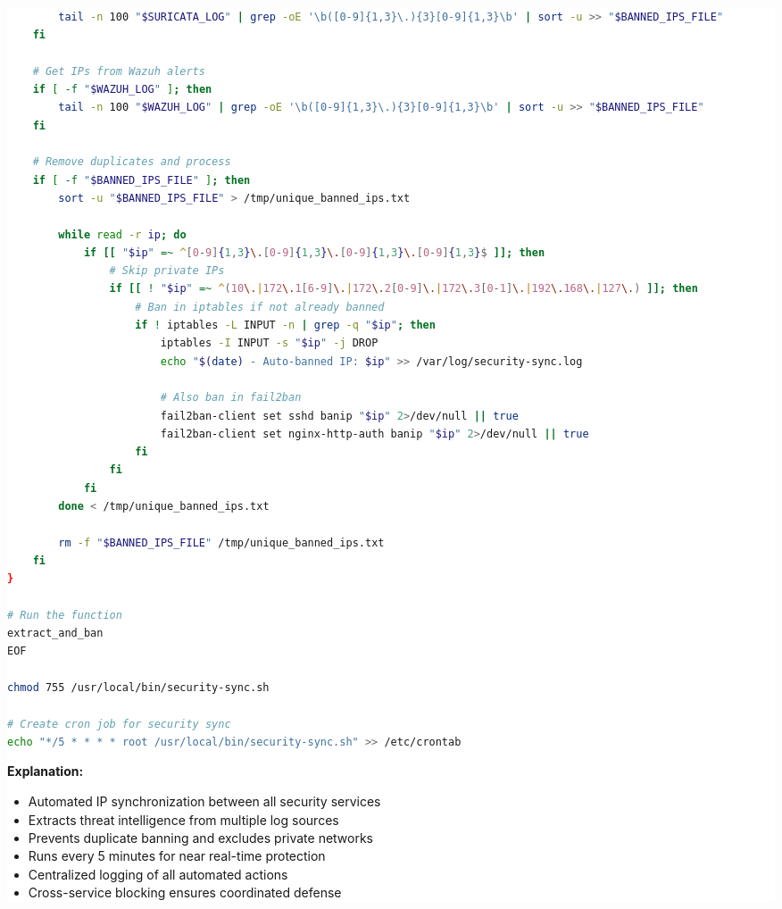 ```bash
        tail -n 100 "$SURICATA_LOG" | grep -oE '\b([0-9]{1,3}\.){3}[0-9]{1,3}\b' | sort -u >> "$BANNED_IPS_FILE"
    fi

    # Get IPs from Wazuh alerts
    if [ -f "$WAZUH_LOG" ]; then
        tail -n 100 "$WAZUH_LOG" | grep -oE '\b([0-9]{1,3}\.){3}[0-9]{1,3}\b' | sort -u >> "$BANNED_IPS_FILE"
    fi

    # Remove duplicates and process
    if [ -f "$BANNED_IPS_FILE" ]; then
        sort -u "$BANNED_IPS_FILE" > /tmp/unique_banned_ips.txt
        
        while read -r ip; do
            if [[ "$ip" =~ ^[0-9]{1,3}\.[0-9]{1,3}\.[0-9]{1,3}\.[0-9]{1,3}$ ]]; then
                # Skip private IPs
                if [[ ! "$ip" =~ ^(10\.|172\.1[6-9]\.|172\.2[0-9]\.|172\.3[0-1]\.|192\.168\.|127\.) ]]; then
                    # Ban in iptables if not already banned
                    if ! iptables -L INPUT -n | grep -q "$ip"; then
                        iptables -I INPUT -s "$ip" -j DROP
                        echo "$(date) - Auto-banned IP: $ip" >> /var/log/security-sync.log
                        
                        # Also ban in fail2ban
                        fail2ban-client set sshd banip "$ip" 2>/dev/null || true
                        fail2ban-client set nginx-http-auth banip "$ip" 2>/dev/null || true
                    fi
                fi
            fi
        done < /tmp/unique_banned_ips.txt
        
        rm -f "$BANNED_IPS_FILE" /tmp/unique_banned_ips.txt
    fi
}

# Run the function
extract_and_ban
EOF

chmod 755 /usr/local/bin/security-sync.sh

# Create cron job for security sync
echo "*/5 * * * * root /usr/local/bin/security-sync.sh" >> /etc/crontab
```

**Explanation:**

* Automated IP synchronization between all security services
* Extracts threat intelligence from multiple log sources
* Prevents duplicate banning and excludes private networks
* Runs every 5 minutes for near real-time protection
* Centralized logging of all automated actions
* Cross-service blocking ensures coordinated defense
